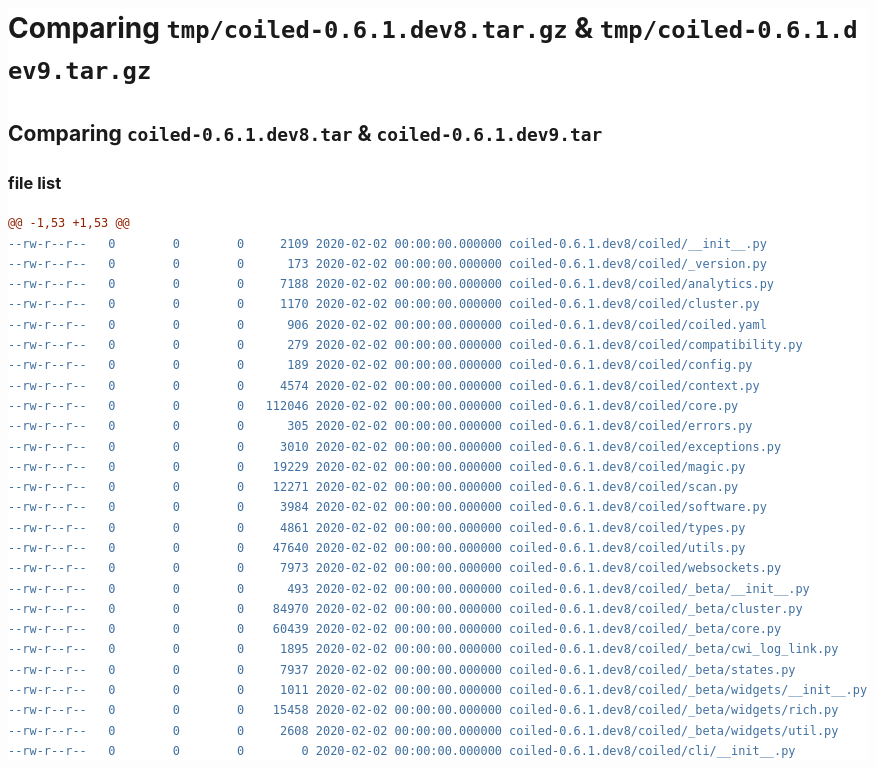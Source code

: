 # Comparing `tmp/coiled-0.6.1.dev8.tar.gz` & `tmp/coiled-0.6.1.dev9.tar.gz`

## Comparing `coiled-0.6.1.dev8.tar` & `coiled-0.6.1.dev9.tar`

### file list

```diff
@@ -1,53 +1,53 @@
--rw-r--r--   0        0        0     2109 2020-02-02 00:00:00.000000 coiled-0.6.1.dev8/coiled/__init__.py
--rw-r--r--   0        0        0      173 2020-02-02 00:00:00.000000 coiled-0.6.1.dev8/coiled/_version.py
--rw-r--r--   0        0        0     7188 2020-02-02 00:00:00.000000 coiled-0.6.1.dev8/coiled/analytics.py
--rw-r--r--   0        0        0     1170 2020-02-02 00:00:00.000000 coiled-0.6.1.dev8/coiled/cluster.py
--rw-r--r--   0        0        0      906 2020-02-02 00:00:00.000000 coiled-0.6.1.dev8/coiled/coiled.yaml
--rw-r--r--   0        0        0      279 2020-02-02 00:00:00.000000 coiled-0.6.1.dev8/coiled/compatibility.py
--rw-r--r--   0        0        0      189 2020-02-02 00:00:00.000000 coiled-0.6.1.dev8/coiled/config.py
--rw-r--r--   0        0        0     4574 2020-02-02 00:00:00.000000 coiled-0.6.1.dev8/coiled/context.py
--rw-r--r--   0        0        0   112046 2020-02-02 00:00:00.000000 coiled-0.6.1.dev8/coiled/core.py
--rw-r--r--   0        0        0      305 2020-02-02 00:00:00.000000 coiled-0.6.1.dev8/coiled/errors.py
--rw-r--r--   0        0        0     3010 2020-02-02 00:00:00.000000 coiled-0.6.1.dev8/coiled/exceptions.py
--rw-r--r--   0        0        0    19229 2020-02-02 00:00:00.000000 coiled-0.6.1.dev8/coiled/magic.py
--rw-r--r--   0        0        0    12271 2020-02-02 00:00:00.000000 coiled-0.6.1.dev8/coiled/scan.py
--rw-r--r--   0        0        0     3984 2020-02-02 00:00:00.000000 coiled-0.6.1.dev8/coiled/software.py
--rw-r--r--   0        0        0     4861 2020-02-02 00:00:00.000000 coiled-0.6.1.dev8/coiled/types.py
--rw-r--r--   0        0        0    47640 2020-02-02 00:00:00.000000 coiled-0.6.1.dev8/coiled/utils.py
--rw-r--r--   0        0        0     7973 2020-02-02 00:00:00.000000 coiled-0.6.1.dev8/coiled/websockets.py
--rw-r--r--   0        0        0      493 2020-02-02 00:00:00.000000 coiled-0.6.1.dev8/coiled/_beta/__init__.py
--rw-r--r--   0        0        0    84970 2020-02-02 00:00:00.000000 coiled-0.6.1.dev8/coiled/_beta/cluster.py
--rw-r--r--   0        0        0    60439 2020-02-02 00:00:00.000000 coiled-0.6.1.dev8/coiled/_beta/core.py
--rw-r--r--   0        0        0     1895 2020-02-02 00:00:00.000000 coiled-0.6.1.dev8/coiled/_beta/cwi_log_link.py
--rw-r--r--   0        0        0     7937 2020-02-02 00:00:00.000000 coiled-0.6.1.dev8/coiled/_beta/states.py
--rw-r--r--   0        0        0     1011 2020-02-02 00:00:00.000000 coiled-0.6.1.dev8/coiled/_beta/widgets/__init__.py
--rw-r--r--   0        0        0    15458 2020-02-02 00:00:00.000000 coiled-0.6.1.dev8/coiled/_beta/widgets/rich.py
--rw-r--r--   0        0        0     2608 2020-02-02 00:00:00.000000 coiled-0.6.1.dev8/coiled/_beta/widgets/util.py
--rw-r--r--   0        0        0        0 2020-02-02 00:00:00.000000 coiled-0.6.1.dev8/coiled/cli/__init__.py
```